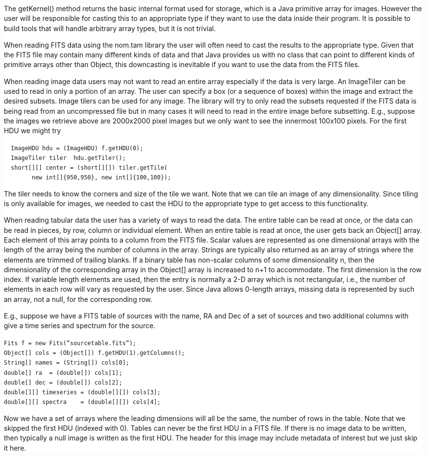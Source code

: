 The getKernel() method returns the basic internal format used for storage, which is a Java primitive array for images.  However the user will be responsible for casting this to an appropriate type if they want to use the data inside their program.  It is possible to build tools that will handle arbitrary array types, but it is not trivial.

When reading FITS data using the nom.tam library the user will often need to cast the results to the appropriate type.   Given that the FITS file may contain many different kinds of data and that Java provides us with no class that can point to different kinds of primitive arrays other than Object, this downcasting is inevitable if you want to use the data from the FITS files.

When reading image data users may not want to read an entire array especially if the data is very large.  An ImageTiler can be used to read in only a portion of an array.  The user can specify a box (or a sequence of boxes) within the image and extract the desired subsets.  Image tilers can be used for any image.  The library will try to only read the subsets requested if the FITS data is being read from an uncompressed file but in many cases it will need to read in the entire image before subsetting.  E.g., suppose the images we retrieve above are 2000x2000 pixel images but we only want to see the innermost 100x100 pixels.  For the first HDU we might try

      ImageHDU hdu = (ImageHDU) f.getHDU(0);
      ImageTiler tiler  hdu.getTiler();
      short[][] center = (short[][]) tiler.getTile(
            new int[]{950,950}, new int[]{100,100});

The tiler needs to know the corners and size of the tile we want.  Note that we can tile an image of any dimensionality.   Since tiling is only available for images, we needed to cast the HDU to the appropriate type to get access to this functionality.

When reading tabular data the user has a variety of ways to read the data.  The entire table can be read at once, or the data can be read in pieces, by row, column or individual element.  When an entire table is read at once, the user gets back an Object[] array.   Each element of this array points to a column from the FITS file.  Scalar values are represented as one dimensional arrays with the length of the array being the number of columns in the array.  Strings are typically also returned as an array of strings where the elements are trimmed of trailing blanks.  If a binary table has non-scalar columns of some dimensionality n, then the dimensionality of the corresponding array in the Object[] array is increased to n+1 to accommodate.  The first dimension is the row index.  If variable length elements are used, then the entry is normally a 2-D array which is not rectangular, i.e., the number of elements in each row will vary as requested by the user.  Since Java allows 0-length arrays, missing data is represented by such an array, not a null, for the corresponding row.

E.g., suppose we have a FITS table of sources with the name, RA and Dec of a set of sources and two additional columns with give a time series and spectrum for the source.

	Fits f = new Fits(“sourcetable.fits”);
	Object[] cols = (Object[]) f.getHDU(1).getColumns();
	String[] names = (String[]) cols[0];
	double[] ra  = (double[]) cols[1];
	double[] dec = (double[]) cols[2];
	double[][] timeseries = (double[][]) cols[3];
	double[][] spectra    = (double[][]) cols[4];

Now we have a set of arrays where the leading dimensions will all be the same, the number of rows in the table.  Note that we skipped the first HDU (indexed with 0).  Tables can never be the first HDU in a FITS file.  If there is no image data to be written, then typically a null image is written as the first HDU.  The header for this image may include metadata of interest but we just skip it here. 
